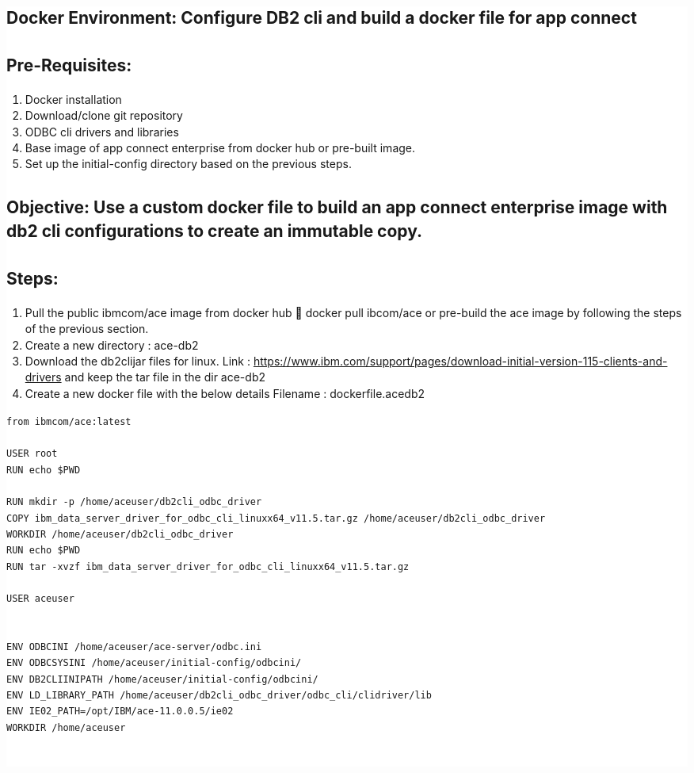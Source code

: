 ## Docker Environment:  Configure DB2 cli and build a docker file for app connect

## Pre-Requisites:
1.	Docker installation
2.	Download/clone git repository
3.	ODBC cli drivers and libraries
4.	Base image of app connect enterprise from docker hub or pre-built image.
5.	Set up the initial-config directory based on the previous steps.


## Objective: Use a custom docker file to build an app connect enterprise image with db2 cli configurations to create an immutable copy.


## Steps:

1.	Pull the public ibmcom/ace image from docker hub  docker pull ibcom/ace or pre-build the ace image by following the steps of the previous section.
2.	Create a new directory : ace-db2
3.	Download the db2clijar files for linux. Link : https://www.ibm.com/support/pages/download-initial-version-115-clients-and-drivers and keep the tar file in the dir ace-db2
4.	Create a new docker file with the below details 
     Filename : dockerfile.acedb2
     
 ```    
from ibmcom/ace:latest

USER root
RUN echo $PWD

RUN mkdir -p /home/aceuser/db2cli_odbc_driver
COPY ibm_data_server_driver_for_odbc_cli_linuxx64_v11.5.tar.gz /home/aceuser/db2cli_odbc_driver
WORKDIR /home/aceuser/db2cli_odbc_driver
RUN echo $PWD
RUN tar -xvzf ibm_data_server_driver_for_odbc_cli_linuxx64_v11.5.tar.gz

USER aceuser


ENV ODBCINI /home/aceuser/ace-server/odbc.ini
ENV ODBCSYSINI /home/aceuser/initial-config/odbcini/
ENV DB2CLIINIPATH /home/aceuser/initial-config/odbcini/
ENV LD_LIBRARY_PATH /home/aceuser/db2cli_odbc_driver/odbc_cli/clidriver/lib
ENV IE02_PATH=/opt/IBM/ace-11.0.0.5/ie02
WORKDIR /home/aceuser



```
